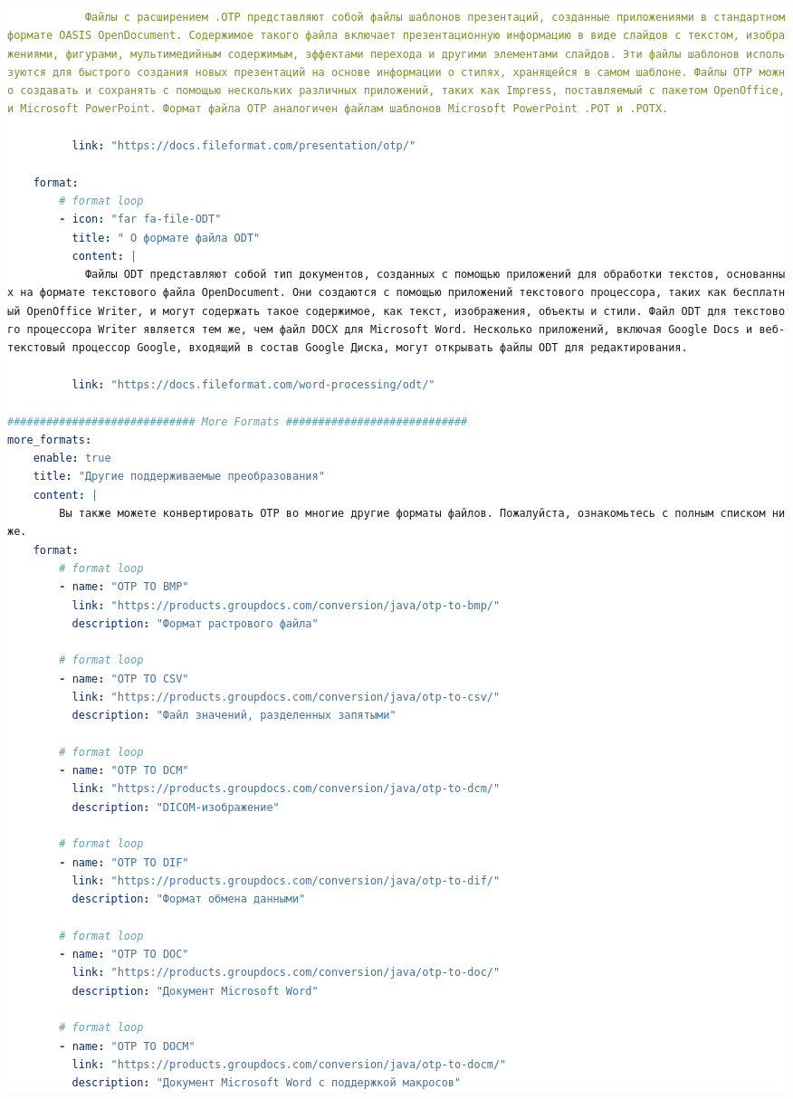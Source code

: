 ```yaml
            Файлы с расширением .OTP представляют собой файлы шаблонов презентаций, созданные приложениями в стандартном формате OASIS OpenDocument. Содержимое такого файла включает презентационную информацию в виде слайдов с текстом, изображениями, фигурами, мультимедийным содержимым, эффектами перехода и другими элементами слайдов. Эти файлы шаблонов используются для быстрого создания новых презентаций на основе информации о стилях, хранящейся в самом шаблоне. Файлы OTP можно создавать и сохранять с помощью нескольких различных приложений, таких как Impress, поставляемый с пакетом OpenOffice, и Microsoft PowerPoint. Формат файла OTP аналогичен файлам шаблонов Microsoft PowerPoint .POT и .POTX.

          link: "https://docs.fileformat.com/presentation/otp/"

    format:
        # format loop
        - icon: "far fa-file-ODT"
          title: " О формате файла ODT"
          content: |
            Файлы ODT представляют собой тип документов, созданных с помощью приложений для обработки текстов, основанных на формате текстового файла OpenDocument. Они создаются с помощью приложений текстового процессора, таких как бесплатный OpenOffice Writer, и могут содержать такое содержимое, как текст, изображения, объекты и стили. Файл ODT для текстового процессора Writer является тем же, чем файл DOCX для Microsoft Word. Несколько приложений, включая Google Docs и веб-текстовый процессор Google, входящий в состав Google Диска, могут открывать файлы ODT для редактирования.

          link: "https://docs.fileformat.com/word-processing/odt/"

############################# More Formats ############################
more_formats:
    enable: true
    title: "Другие поддерживаемые преобразования"
    content: |
        Вы также можете конвертировать OTP во многие другие форматы файлов. Пожалуйста, ознакомьтесь с полным списком ниже.
    format: 
        # format loop
        - name: "OTP TO BMP"
          link: "https://products.groupdocs.com/conversion/java/otp-to-bmp/"
          description: "Формат растрового файла"

        # format loop
        - name: "OTP TO CSV"
          link: "https://products.groupdocs.com/conversion/java/otp-to-csv/"
          description: "Файл значений, разделенных запятыми"

        # format loop
        - name: "OTP TO DCM"
          link: "https://products.groupdocs.com/conversion/java/otp-to-dcm/"
          description: "DICOM-изображение"

        # format loop
        - name: "OTP TO DIF"
          link: "https://products.groupdocs.com/conversion/java/otp-to-dif/"
          description: "Формат обмена данными"

        # format loop
        - name: "OTP TO DOC"
          link: "https://products.groupdocs.com/conversion/java/otp-to-doc/"
          description: "Документ Microsoft Word"

        # format loop
        - name: "OTP TO DOCM"
          link: "https://products.groupdocs.com/conversion/java/otp-to-docm/"
          description: "Документ Microsoft Word с поддержкой макросов"

```